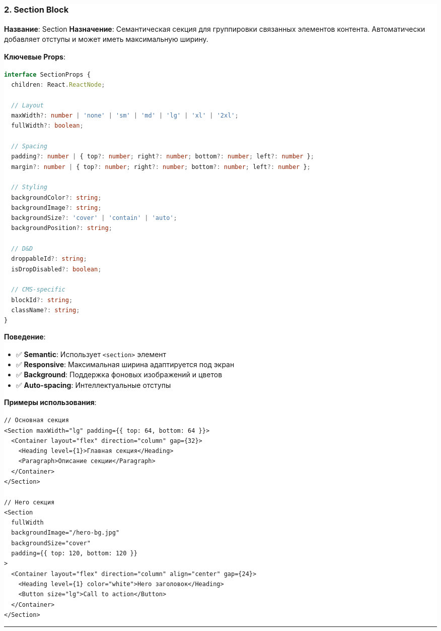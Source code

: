 ### 2. Section Block
**Название**: Section
**Назначение**: Семантическая секция для группировки связанных элементов контента. Автоматически добавляет отступы и может иметь максимальную ширину.

**Ключевые Props**:
```typescript
interface SectionProps {
  children: React.ReactNode;

  // Layout
  maxWidth?: number | 'none' | 'sm' | 'md' | 'lg' | 'xl' | '2xl';
  fullWidth?: boolean;

  // Spacing
  padding?: number | { top?: number; right?: number; bottom?: number; left?: number };
  margin?: number | { top?: number; right?: number; bottom?: number; left?: number };

  // Styling
  backgroundColor?: string;
  backgroundImage?: string;
  backgroundSize?: 'cover' | 'contain' | 'auto';
  backgroundPosition?: string;

  // D&D
  droppableId?: string;
  isDropDisabled?: boolean;

  // CMS-specific
  blockId?: string;
  className?: string;
}
```

**Поведение**:
- ✅ **Semantic**: Использует `<section>` элемент
- ✅ **Responsive**: Максимальная ширина адаптируется под экран
- ✅ **Background**: Поддержка фоновых изображений и цветов
- ✅ **Auto-spacing**: Интеллектуальные отступы

**Примеры использования**:
```tsx
// Основная секция
<Section maxWidth="lg" padding={{ top: 64, bottom: 64 }}>
  <Container layout="flex" direction="column" gap={32}>
    <Heading level={1}>Главная секция</Heading>
    <Paragraph>Описание секции</Paragraph>
  </Container>
</Section>

// Hero секция
<Section
  fullWidth
  backgroundImage="/hero-bg.jpg"
  backgroundSize="cover"
  padding={{ top: 120, bottom: 120 }}
>
  <Container layout="flex" direction="column" align="center" gap={24}>
    <Heading level={1} color="white">Hero заголовок</Heading>
    <Button size="lg">Call to action</Button>
  </Container>
</Section>
```

---